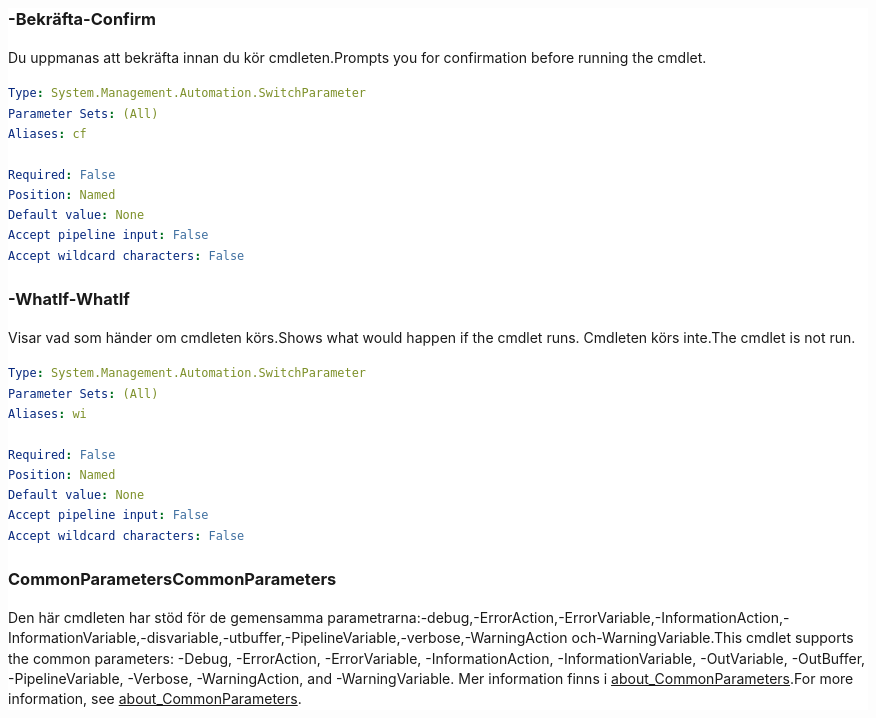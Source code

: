 ### <span data-ttu-id="75887-143">-Bekräfta</span><span class="sxs-lookup"><span data-stu-id="75887-143">-Confirm</span></span>
<span data-ttu-id="75887-144">Du uppmanas att bekräfta innan du kör cmdleten.</span><span class="sxs-lookup"><span data-stu-id="75887-144">Prompts you for confirmation before running the cmdlet.</span></span>

```yaml
Type: System.Management.Automation.SwitchParameter
Parameter Sets: (All)
Aliases: cf

Required: False
Position: Named
Default value: None
Accept pipeline input: False
Accept wildcard characters: False

```

### <span data-ttu-id="75887-145">-WhatIf</span><span class="sxs-lookup"><span data-stu-id="75887-145">-WhatIf</span></span>
<span data-ttu-id="75887-146">Visar vad som händer om cmdleten körs.</span><span class="sxs-lookup"><span data-stu-id="75887-146">Shows what would happen if the cmdlet runs.</span></span>
<span data-ttu-id="75887-147">Cmdleten körs inte.</span><span class="sxs-lookup"><span data-stu-id="75887-147">The cmdlet is not run.</span></span>

```yaml
Type: System.Management.Automation.SwitchParameter
Parameter Sets: (All)
Aliases: wi

Required: False
Position: Named
Default value: None
Accept pipeline input: False
Accept wildcard characters: False

```

### <span data-ttu-id="75887-148">CommonParameters</span><span class="sxs-lookup"><span data-stu-id="75887-148">CommonParameters</span></span>
<span data-ttu-id="75887-149">Den här cmdleten har stöd för de gemensamma parametrarna:-debug,-ErrorAction,-ErrorVariable,-InformationAction,-InformationVariable,-disvariable,-utbuffer,-PipelineVariable,-verbose,-WarningAction och-WarningVariable.</span><span class="sxs-lookup"><span data-stu-id="75887-149">This cmdlet supports the common parameters: -Debug, -ErrorAction, -ErrorVariable, -InformationAction, -InformationVariable, -OutVariable, -OutBuffer, -PipelineVariable, -Verbose, -WarningAction, and -WarningVariable.</span></span> <span data-ttu-id="75887-150">Mer information finns i [about_CommonParameters](http://go.microsoft.com/fwlink/?LinkID=113216).</span><span class="sxs-lookup"><span data-stu-id="75887-150">For more information, see [about_CommonParameters](http://go.microsoft.com/fwlink/?LinkID=113216).</span></span>
